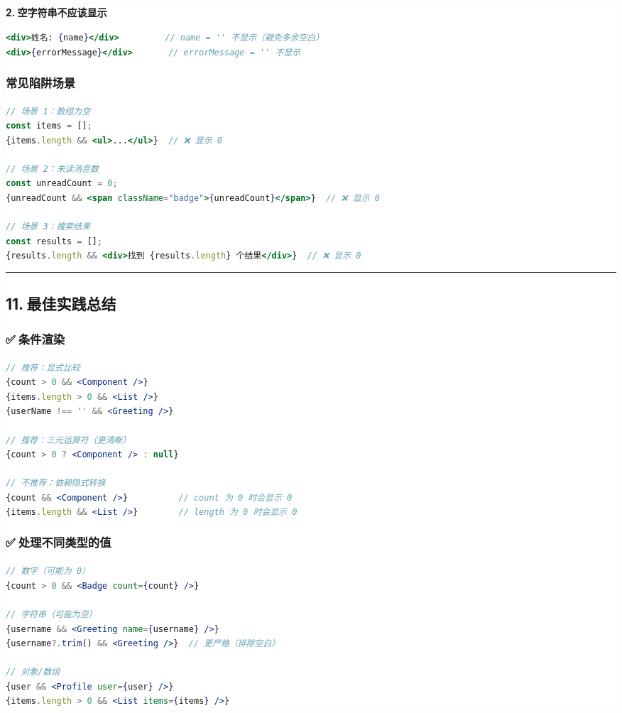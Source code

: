 **2. 空字符串不应该显示**
```jsx
<div>姓名: {name}</div>         // name = '' 不显示（避免多余空白）
<div>{errorMessage}</div>       // errorMessage = '' 不显示
```

### 常见陷阱场景

```jsx
// 场景 1：数组为空
const items = [];
{items.length && <ul>...</ul>}  // ❌ 显示 0

// 场景 2：未读消息数
const unreadCount = 0;
{unreadCount && <span className="badge">{unreadCount}</span>}  // ❌ 显示 0

// 场景 3：搜索结果
const results = [];
{results.length && <div>找到 {results.length} 个结果</div>}  // ❌ 显示 0
```

---

## 11. 最佳实践总结

### ✅ 条件渲染

```jsx
// 推荐：显式比较
{count > 0 && <Component />}
{items.length > 0 && <List />}
{userName !== '' && <Greeting />}

// 推荐：三元运算符（更清晰）
{count > 0 ? <Component /> : null}

// 不推荐：依赖隐式转换
{count && <Component />}          // count 为 0 时会显示 0
{items.length && <List />}        // length 为 0 时会显示 0
```

### ✅ 处理不同类型的值

```jsx
// 数字（可能为 0）
{count > 0 && <Badge count={count} />}

// 字符串（可能为空）
{username && <Greeting name={username} />}
{username?.trim() && <Greeting />}  // 更严格（排除空白）

// 对象/数组
{user && <Profile user={user} />}
{items.length > 0 && <List items={items} />}
```
